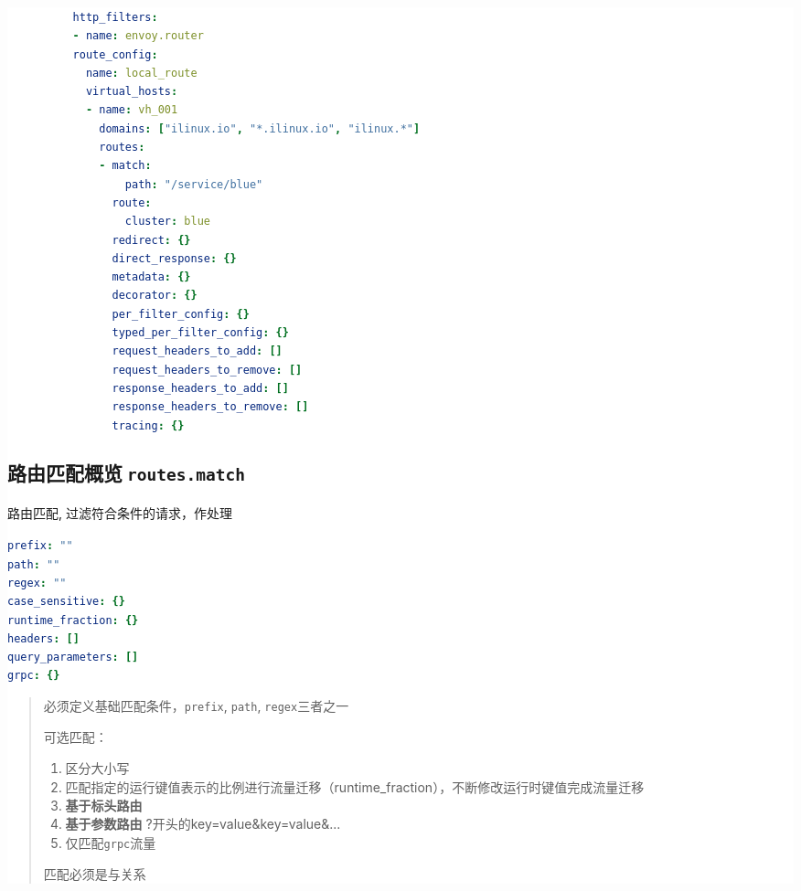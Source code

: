 ```yaml
          http_filters:
          - name: envoy.router
          route_config:
            name: local_route
            virtual_hosts:
            - name: vh_001
              domains: ["ilinux.io", "*.ilinux.io", "ilinux.*"]
              routes:
              - match:
                  path: "/service/blue"
                route:
                  cluster: blue
                redirect: {}
                direct_response: {}
                metadata: {}
                decorator: {}
                per_filter_config: {}
                typed_per_filter_config: {}
                request_headers_to_add: []
                request_headers_to_remove: []
                response_headers_to_add: []
                response_headers_to_remove: []
                tracing: {}
```



## 路由匹配概览 `routes.match`

路由匹配, 过滤符合条件的请求，作处理

```yaml
prefix: ""
path: ""
regex: ""
case_sensitive: {}
runtime_fraction: {}
headers: []
query_parameters: []
grpc: {}
```

> 必须定义基础匹配条件，`prefix`, `path`, `regex`三者之一
>
> 可选匹配：
>
> 1. 区分大小写
> 2. 匹配指定的运行键值表示的比例进行流量迁移（runtime_fraction），不断修改运行时键值完成流量迁移
> 3. **基于标头路由**
> 4. **基于参数路由** ?开头的key=value&key=value&...
> 5. 仅匹配`grpc`流量
>
> 匹配必须是与关系
